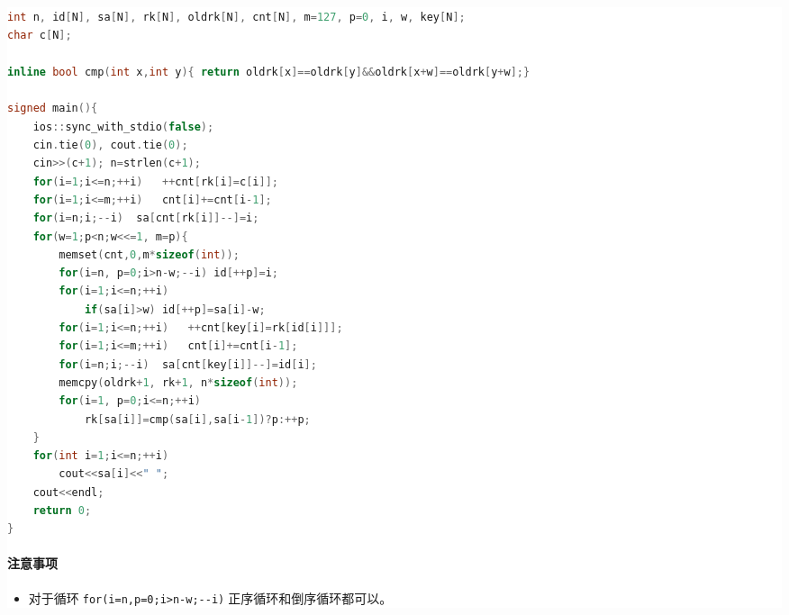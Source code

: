 ```cpp
int n, id[N], sa[N], rk[N], oldrk[N], cnt[N], m=127, p=0, i, w, key[N];
char c[N];

inline bool cmp(int x,int y){ return oldrk[x]==oldrk[y]&&oldrk[x+w]==oldrk[y+w];}

signed main(){
	ios::sync_with_stdio(false);
	cin.tie(0), cout.tie(0);
    cin>>(c+1); n=strlen(c+1);
    for(i=1;i<=n;++i)   ++cnt[rk[i]=c[i]];
    for(i=1;i<=m;++i)   cnt[i]+=cnt[i-1];
    for(i=n;i;--i)  sa[cnt[rk[i]]--]=i;
    for(w=1;p<n;w<<=1, m=p){
        memset(cnt,0,m*sizeof(int));
        for(i=n, p=0;i>n-w;--i) id[++p]=i;
        for(i=1;i<=n;++i)
            if(sa[i]>w) id[++p]=sa[i]-w;
        for(i=1;i<=n;++i)   ++cnt[key[i]=rk[id[i]]];
        for(i=1;i<=m;++i)   cnt[i]+=cnt[i-1];
        for(i=n;i;--i)  sa[cnt[key[i]]--]=id[i];
        memcpy(oldrk+1, rk+1, n*sizeof(int));
        for(i=1, p=0;i<=n;++i)
            rk[sa[i]]=cmp(sa[i],sa[i-1])?p:++p;
    }
    for(int i=1;i<=n;++i)
        cout<<sa[i]<<" ";
    cout<<endl;
    return 0;
}
```

#### 注意事项

- 对于循环 `for(i=n,p=0;i>n-w;--i)` 正序循环和倒序循环都可以。